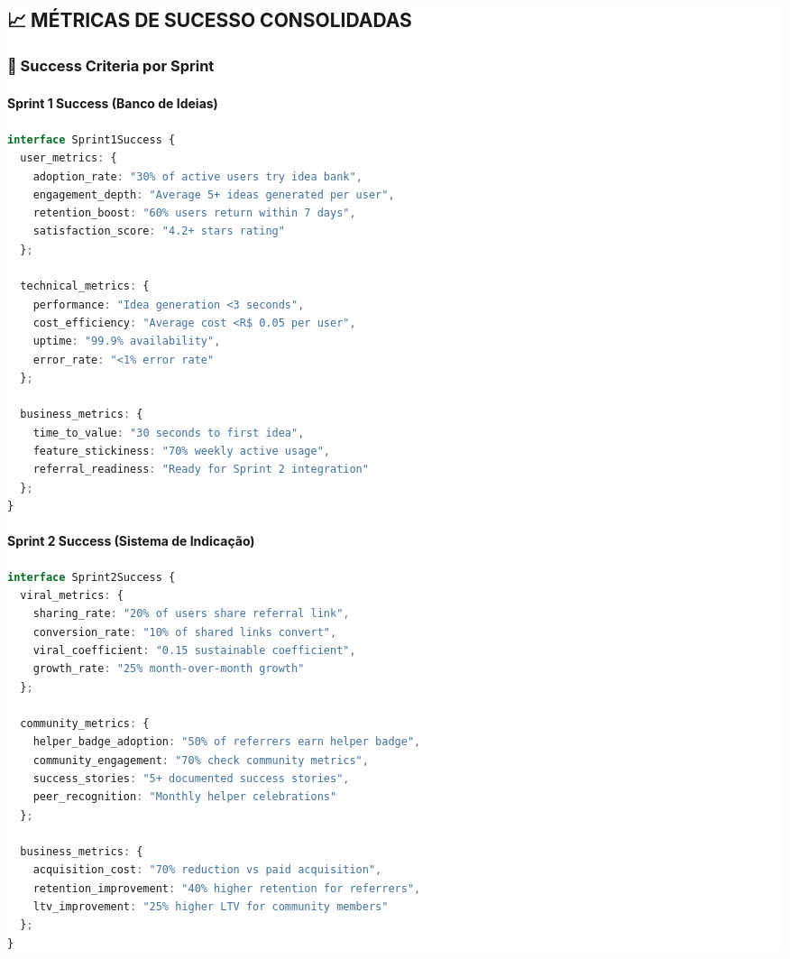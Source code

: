 
## 📈 **MÉTRICAS DE SUCESSO CONSOLIDADAS**

### **🎯 Success Criteria por Sprint**

#### **Sprint 1 Success (Banco de Ideias)**
```typescript
interface Sprint1Success {
  user_metrics: {
    adoption_rate: "30% of active users try idea bank",
    engagement_depth: "Average 5+ ideas generated per user",
    retention_boost: "60% users return within 7 days",
    satisfaction_score: "4.2+ stars rating"
  };
  
  technical_metrics: {
    performance: "Idea generation <3 seconds",
    cost_efficiency: "Average cost <R$ 0.05 per user",
    uptime: "99.9% availability",
    error_rate: "<1% error rate"
  };
  
  business_metrics: {
    time_to_value: "30 seconds to first idea",
    feature_stickiness: "70% weekly active usage",
    referral_readiness: "Ready for Sprint 2 integration"
  };
}
```

#### **Sprint 2 Success (Sistema de Indicação)**
```typescript
interface Sprint2Success {
  viral_metrics: {
    sharing_rate: "20% of users share referral link",
    conversion_rate: "10% of shared links convert",
    viral_coefficient: "0.15 sustainable coefficient",
    growth_rate: "25% month-over-month growth"
  };
  
  community_metrics: {
    helper_badge_adoption: "50% of referrers earn helper badge",
    community_engagement: "70% check community metrics",
    success_stories: "5+ documented success stories",
    peer_recognition: "Monthly helper celebrations"
  };
  
  business_metrics: {
    acquisition_cost: "70% reduction vs paid acquisition",
    retention_improvement: "40% higher retention for referrers",
    ltv_improvement: "25% higher LTV for community members"
  };
}
```
